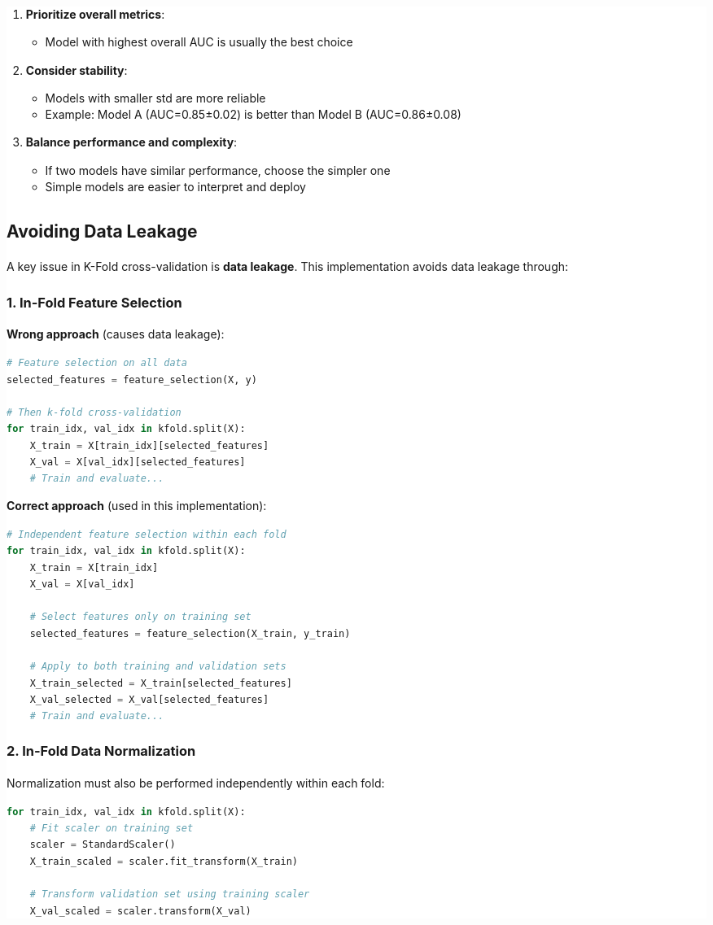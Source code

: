 1. **Prioritize overall metrics**: 
   - Model with highest overall AUC is usually the best choice

2. **Consider stability**:
   - Models with smaller std are more reliable
   - Example: Model A (AUC=0.85±0.02) is better than Model B (AUC=0.86±0.08)

3. **Balance performance and complexity**:
   - If two models have similar performance, choose the simpler one
   - Simple models are easier to interpret and deploy

## Avoiding Data Leakage

A key issue in K-Fold cross-validation is **data leakage**. This implementation avoids data leakage through:

### 1. In-Fold Feature Selection

**Wrong approach** (causes data leakage):
```python
# Feature selection on all data
selected_features = feature_selection(X, y)

# Then k-fold cross-validation
for train_idx, val_idx in kfold.split(X):
    X_train = X[train_idx][selected_features]
    X_val = X[val_idx][selected_features]
    # Train and evaluate...
```

**Correct approach** (used in this implementation):
```python
# Independent feature selection within each fold
for train_idx, val_idx in kfold.split(X):
    X_train = X[train_idx]
    X_val = X[val_idx]
    
    # Select features only on training set
    selected_features = feature_selection(X_train, y_train)
    
    # Apply to both training and validation sets
    X_train_selected = X_train[selected_features]
    X_val_selected = X_val[selected_features]
    # Train and evaluate...
```

### 2. In-Fold Data Normalization

Normalization must also be performed independently within each fold:

```python
for train_idx, val_idx in kfold.split(X):
    # Fit scaler on training set
    scaler = StandardScaler()
    X_train_scaled = scaler.fit_transform(X_train)
    
    # Transform validation set using training scaler
    X_val_scaled = scaler.transform(X_val)
```
